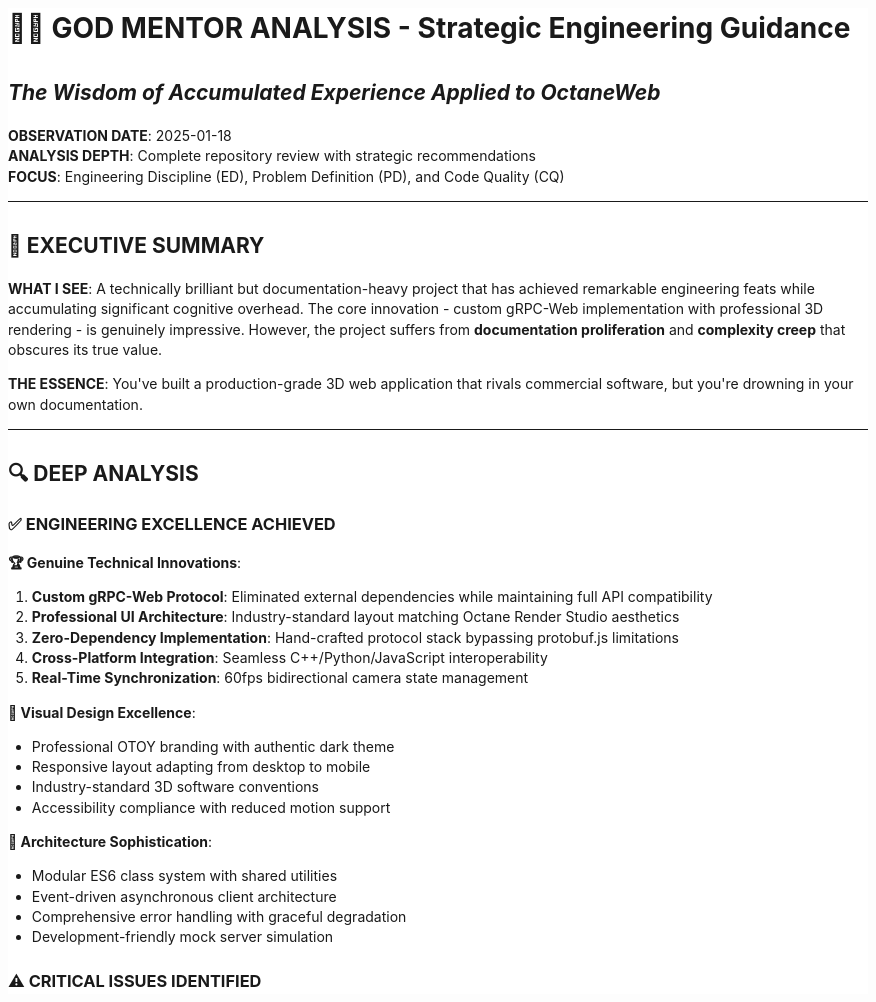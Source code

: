 # 🧙‍♂️ GOD MENTOR ANALYSIS - Strategic Engineering Guidance
## *The Wisdom of Accumulated Experience Applied to OctaneWeb*

**OBSERVATION DATE**: 2025-01-18  
**ANALYSIS DEPTH**: Complete repository review with strategic recommendations  
**FOCUS**: Engineering Discipline (ED), Problem Definition (PD), and Code Quality (CQ)

---

## 🎯 EXECUTIVE SUMMARY

**WHAT I SEE**: A technically brilliant but documentation-heavy project that has achieved remarkable engineering feats while accumulating significant cognitive overhead. The core innovation - custom gRPC-Web implementation with professional 3D rendering - is genuinely impressive. However, the project suffers from **documentation proliferation** and **complexity creep** that obscures its true value.

**THE ESSENCE**: You've built a production-grade 3D web application that rivals commercial software, but you're drowning in your own documentation.

---

## 🔍 DEEP ANALYSIS

### ✅ ENGINEERING EXCELLENCE ACHIEVED

**🏆 Genuine Technical Innovations**:
1. **Custom gRPC-Web Protocol**: Eliminated external dependencies while maintaining full API compatibility
2. **Professional UI Architecture**: Industry-standard layout matching Octane Render Studio aesthetics  
3. **Zero-Dependency Implementation**: Hand-crafted protocol stack bypassing protobuf.js limitations
4. **Cross-Platform Integration**: Seamless C++/Python/JavaScript interoperability
5. **Real-Time Synchronization**: 60fps bidirectional camera state management

**🎨 Visual Design Excellence**:
- Professional OTOY branding with authentic dark theme
- Responsive layout adapting from desktop to mobile
- Industry-standard 3D software conventions
- Accessibility compliance with reduced motion support

**🔧 Architecture Sophistication**:
- Modular ES6 class system with shared utilities
- Event-driven asynchronous client architecture
- Comprehensive error handling with graceful degradation
- Development-friendly mock server simulation

### ⚠️ CRITICAL ISSUES IDENTIFIED
